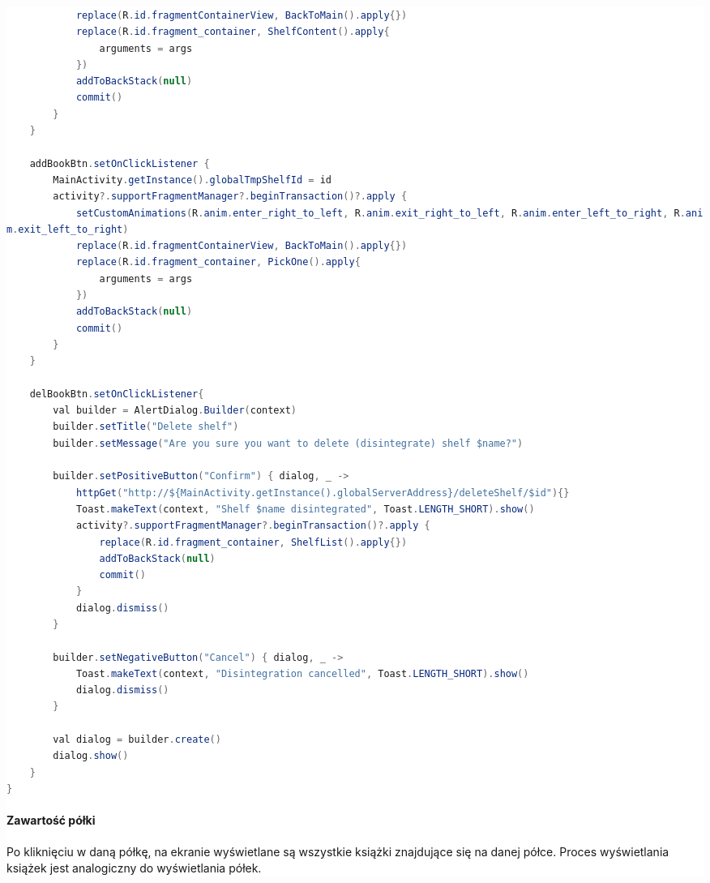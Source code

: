 ```java
            replace(R.id.fragmentContainerView, BackToMain().apply{})
            replace(R.id.fragment_container, ShelfContent().apply{
                arguments = args
            })
            addToBackStack(null)
            commit()
        }
    }

    addBookBtn.setOnClickListener {
        MainActivity.getInstance().globalTmpShelfId = id
        activity?.supportFragmentManager?.beginTransaction()?.apply {
            setCustomAnimations(R.anim.enter_right_to_left, R.anim.exit_right_to_left, R.anim.enter_left_to_right, R.anim.exit_left_to_right)
            replace(R.id.fragmentContainerView, BackToMain().apply{})
            replace(R.id.fragment_container, PickOne().apply{
                arguments = args
            })
            addToBackStack(null)
            commit()
        }
    }

    delBookBtn.setOnClickListener{
        val builder = AlertDialog.Builder(context)
        builder.setTitle("Delete shelf")
        builder.setMessage("Are you sure you want to delete (disintegrate) shelf $name?")

        builder.setPositiveButton("Confirm") { dialog, _ ->
            httpGet("http://${MainActivity.getInstance().globalServerAddress}/deleteShelf/$id"){}
            Toast.makeText(context, "Shelf $name disintegrated", Toast.LENGTH_SHORT).show()
            activity?.supportFragmentManager?.beginTransaction()?.apply {
                replace(R.id.fragment_container, ShelfList().apply{})
                addToBackStack(null)
                commit()
            }
            dialog.dismiss()
        }

        builder.setNegativeButton("Cancel") { dialog, _ ->
            Toast.makeText(context, "Disintegration cancelled", Toast.LENGTH_SHORT).show()
            dialog.dismiss()
        }

        val dialog = builder.create()
        dialog.show()
    }
}
```

#### Zawartość półki
Po kliknięciu w daną półkę, na ekranie wyświetlane są wszystkie książki znajdujące się na danej półce. Proces wyświetlania książek jest analogiczny do wyświetlania półek.
